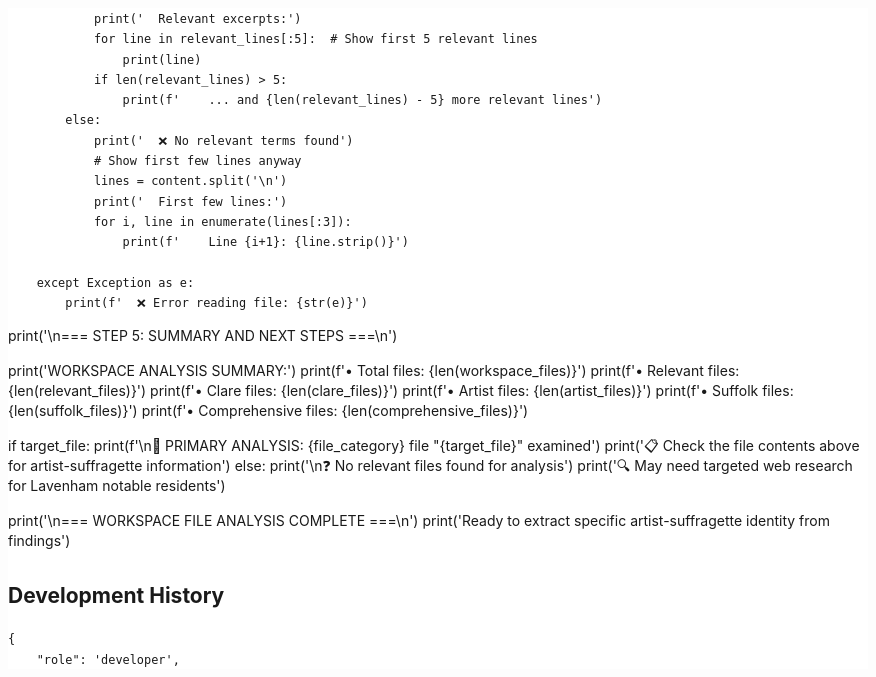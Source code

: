                 print('  Relevant excerpts:')
                for line in relevant_lines[:5]:  # Show first 5 relevant lines
                    print(line)
                if len(relevant_lines) > 5:
                    print(f'    ... and {len(relevant_lines) - 5} more relevant lines')
            else:
                print('  ❌ No relevant terms found')
                # Show first few lines anyway
                lines = content.split('\n')
                print('  First few lines:')
                for i, line in enumerate(lines[:3]):
                    print(f'    Line {i+1}: {line.strip()}')
        
        except Exception as e:
            print(f'  ❌ Error reading file: {str(e)}')

print('\n=== STEP 5: SUMMARY AND NEXT STEPS ===\n')

print('WORKSPACE ANALYSIS SUMMARY:')
print(f'• Total files: {len(workspace_files)}')
print(f'• Relevant files: {len(relevant_files)}')
print(f'• Clare files: {len(clare_files)}')
print(f'• Artist files: {len(artist_files)}')
print(f'• Suffolk files: {len(suffolk_files)}')
print(f'• Comprehensive files: {len(comprehensive_files)}')

if target_file:
    print(f'\n🎯 PRIMARY ANALYSIS: {file_category} file "{target_file}" examined')
    print('📋 Check the file contents above for artist-suffragette information')
else:
    print('\n❓ No relevant files found for analysis')
    print('🔍 May need targeted web research for Lavenham notable residents')

print('\n=== WORKSPACE FILE ANALYSIS COMPLETE ===\n')
print('Ready to extract specific artist-suffragette identity from findings')
```
```

## Development History
```
{
    "role": 'developer',
```